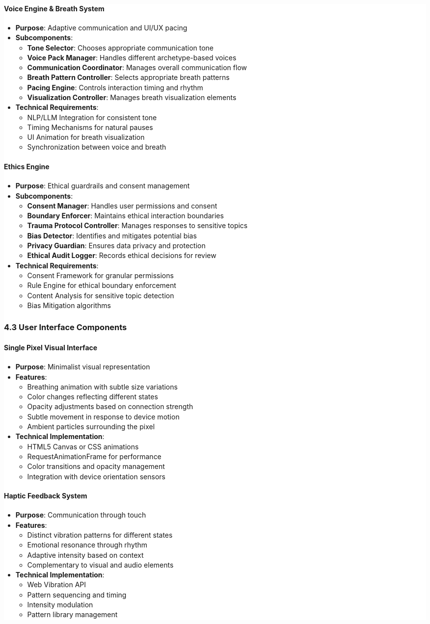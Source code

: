 #### Voice Engine & Breath System
- **Purpose**: Adaptive communication and UI/UX pacing
- **Subcomponents**:
  - **Tone Selector**: Chooses appropriate communication tone
  - **Voice Pack Manager**: Handles different archetype-based voices
  - **Communication Coordinator**: Manages overall communication flow
  - **Breath Pattern Controller**: Selects appropriate breath patterns
  - **Pacing Engine**: Controls interaction timing and rhythm
  - **Visualization Controller**: Manages breath visualization elements
- **Technical Requirements**:
  - NLP/LLM Integration for consistent tone
  - Timing Mechanisms for natural pauses
  - UI Animation for breath visualization
  - Synchronization between voice and breath

#### Ethics Engine
- **Purpose**: Ethical guardrails and consent management
- **Subcomponents**:
  - **Consent Manager**: Handles user permissions and consent
  - **Boundary Enforcer**: Maintains ethical interaction boundaries
  - **Trauma Protocol Controller**: Manages responses to sensitive topics
  - **Bias Detector**: Identifies and mitigates potential bias
  - **Privacy Guardian**: Ensures data privacy and protection
  - **Ethical Audit Logger**: Records ethical decisions for review
- **Technical Requirements**:
  - Consent Framework for granular permissions
  - Rule Engine for ethical boundary enforcement
  - Content Analysis for sensitive topic detection
  - Bias Mitigation algorithms

### 4.3 User Interface Components

#### Single Pixel Visual Interface
- **Purpose**: Minimalist visual representation
- **Features**:
  - Breathing animation with subtle size variations
  - Color changes reflecting different states
  - Opacity adjustments based on connection strength
  - Subtle movement in response to device motion
  - Ambient particles surrounding the pixel
- **Technical Implementation**:
  - HTML5 Canvas or CSS animations
  - RequestAnimationFrame for performance
  - Color transitions and opacity management
  - Integration with device orientation sensors

#### Haptic Feedback System
- **Purpose**: Communication through touch
- **Features**:
  - Distinct vibration patterns for different states
  - Emotional resonance through rhythm
  - Adaptive intensity based on context
  - Complementary to visual and audio elements
- **Technical Implementation**:
  - Web Vibration API
  - Pattern sequencing and timing
  - Intensity modulation
  - Pattern library management
